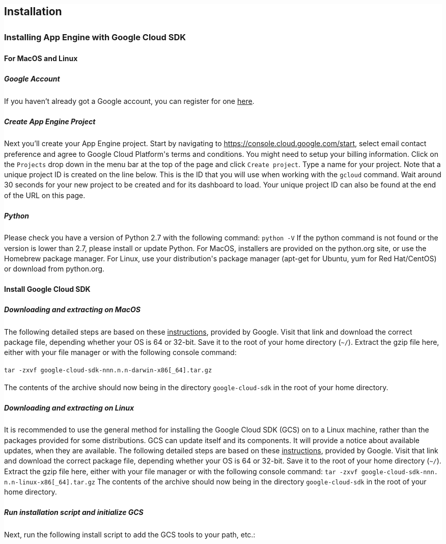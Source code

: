 ## Installation
### Installing App Engine with Google Cloud SDK
#### For MacOS and Linux
##### Google Account 
If you haven’t already got a Google account, you can register for one [here](https://accounts.google.com/SignUp). 
##### Create App Engine Project 
Next you’ll create your App Engine project. Start by navigating to https://console.cloud.google.com/start, select email contact preference and agree to Google Cloud Platform's terms and conditions. You might need to setup your billing information. Click on the `Projects` drop down in the menu bar at the top of the page and click `Create project`. Type a name for your project. Note that a unique project ID is created on the line below. This is the ID that you will use when working with the `gcloud` command. Wait around 30 seconds for your new project to be created and for its dashboard to load. Your unique project ID can also be found at the end of the URL on this page.

##### Python 
Please check you have a version of Python 2.7 with the following command: 
`python -V` 
If the python command is not found or the version is lower than 2.7, please install or update Python. For MacOS, installers are provided on the python.org site, or use the Homebrew package manager. For Linux, use your distribution's package manager (apt-get for Ubuntu, yum for Red Hat/CentOS) or download from python.org.

#### Install Google Cloud SDK 
##### Downloading and extracting on MacOS 
The following detailed steps are based on these [instructions](https://cloud.google.com/sdk/docs/#mac), provided by Google. Visit that link and download the correct package file, depending whether your OS is 64 or 32-bit. Save it to the root of your home directory (`~/`). 
Extract the gzip file here, either with your file manager or with the following console command: 

    tar -zxvf google-cloud-sdk-nnn.n.n-darwin-x86[_64].tar.gz

 
The contents of the archive should now being in the directory `google-cloud-sdk` in the root of your home directory.

##### Downloading and extracting on Linux 
It is recommended to use the general method for installing the Google Cloud SDK (GCS) on to a Linux machine, rather than the packages provided for some distributions. GCS can update itself and its components. It will provide a notice about available updates, when they are available. 
The following detailed steps are based on these [instructions](https://cloud.google.com/sdk/docs/#linux), provided by Google. Visit that link and download the correct package file, depending whether your OS is 64 or 32-bit. Save it to the root of your home directory (`~/`). 
Extract the gzip file here, either with your file manager or with the following console command: 
`tar -zxvf google-cloud-sdk-nnn.n.n-linux-x86[_64].tar.gz` 
The contents of the archive should now being in the directory `google-cloud-sdk` in the root of your home directory.

##### Run installation script and initialize GCS 
Next, run the following install script to add the GCS tools to your path, etc.: 
